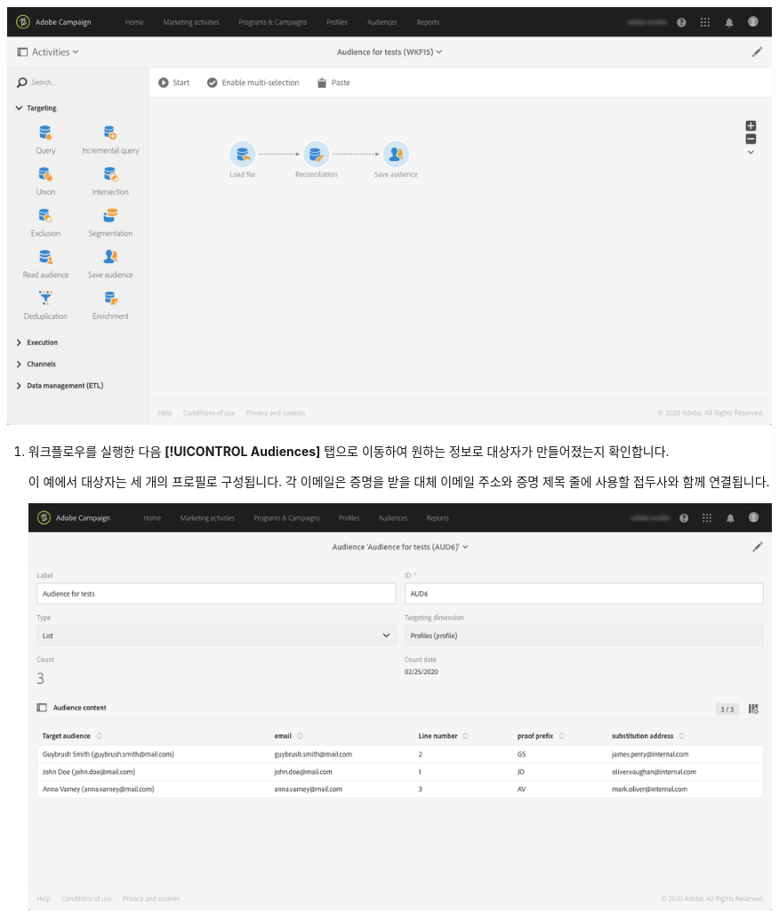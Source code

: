    ![](assets/substitution_uc2.png)

1. 워크플로우를 실행한 다음 **[!UICONTROL Audiences]** 탭으로 이동하여 원하는 정보로 대상자가 만들어졌는지 확인합니다.

   이 예에서 대상자는 세 개의 프로필로 구성됩니다. 각 이메일은 증명을 받을 대체 이메일 주소와 증명 제목 줄에 사용할 접두사와 함께 연결됩니다.

   ![](assets/substitution_uc3.png)
